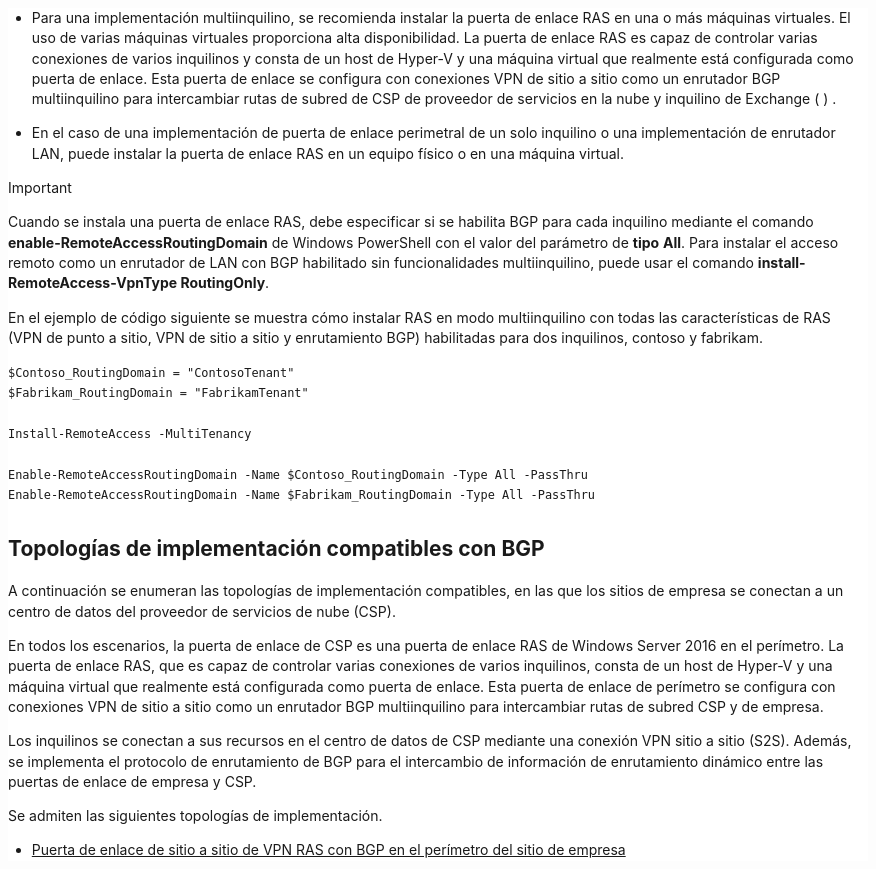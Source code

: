 -   Para una implementación multiinquilino, se recomienda instalar la puerta de enlace RAS en una o más máquinas virtuales. El uso de varias máquinas virtuales proporciona alta disponibilidad. La puerta de enlace RAS es capaz de controlar varias conexiones de varios inquilinos y consta de un host de Hyper-V y una máquina virtual que realmente está configurada como puerta de enlace. Esta puerta de enlace se configura con conexiones VPN de sitio a sitio como un enrutador BGP multiinquilino para intercambiar rutas de subred de CSP de proveedor de servicios en la nube y inquilino de Exchange \( \) .

-   En el caso de una implementación de puerta de enlace perimetral de un solo inquilino o una implementación de enrutador LAN, puede instalar la puerta de enlace RAS en un equipo físico o en una máquina virtual.

> [!IMPORTANT]
> Cuando se instala una puerta de enlace RAS, debe especificar si se habilita BGP para cada inquilino mediante el comando **enable-RemoteAccessRoutingDomain** de Windows PowerShell con el valor del parámetro de **tipo** **All**. Para instalar el acceso remoto como un enrutador de LAN con BGP habilitado sin funcionalidades multiinquilino, puede usar el comando **install-RemoteAccess-VpnType RoutingOnly**.
>
> En el ejemplo de código siguiente se muestra cómo instalar RAS en modo multiinquilino con todas las características de RAS (VPN de punto a sitio, VPN de sitio a sitio y enrutamiento BGP) habilitadas para dos inquilinos, contoso y fabrikam.

```
$Contoso_RoutingDomain = "ContosoTenant"
$Fabrikam_RoutingDomain = "FabrikamTenant"

Install-RemoteAccess -MultiTenancy

Enable-RemoteAccessRoutingDomain -Name $Contoso_RoutingDomain -Type All -PassThru
Enable-RemoteAccessRoutingDomain -Name $Fabrikam_RoutingDomain -Type All -PassThru
```

## <a name="bgp-supported-deployment-topologies"></a><a name="bkmk_top"></a>Topologías de implementación compatibles con BGP
A continuación se enumeran las topologías de implementación compatibles, en las que los sitios de empresa se conectan a un centro de datos del proveedor de servicios de nube (CSP).

En todos los escenarios, la puerta de enlace de CSP es una puerta de enlace RAS de Windows Server 2016 en el perímetro. La puerta de enlace RAS, que es capaz de controlar varias conexiones de varios inquilinos, consta de un host de Hyper-V y una máquina virtual que realmente está configurada como puerta de enlace. Esta puerta de enlace de perímetro se configura con conexiones VPN de sitio a sitio como un enrutador BGP multiinquilino para intercambiar rutas de subred CSP y de empresa.

Los inquilinos se conectan a sus recursos en el centro de datos de CSP mediante una conexión VPN sitio a sitio (S2S). Además, se implementa el protocolo de enrutamiento de BGP para el intercambio de información de enrutamiento dinámico entre las puertas de enlace de empresa y CSP.

Se admiten las siguientes topologías de implementación.

-   [Puerta de enlace de sitio a sitio de VPN RAS con BGP en el perímetro del sitio de empresa](#bkmk_top1)
